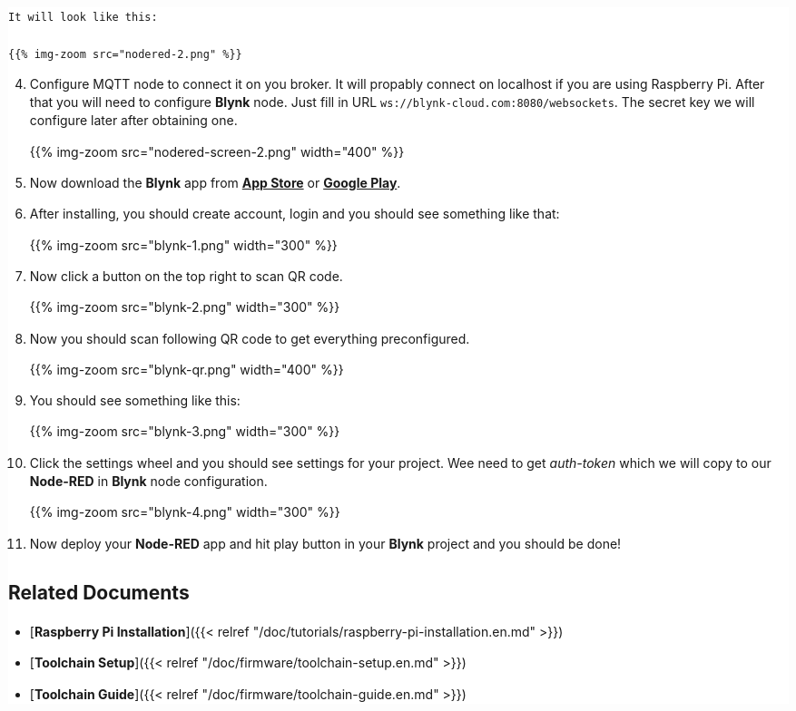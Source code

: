     It will look like this:

    {{% img-zoom src="nodered-2.png" %}}

4. Configure MQTT node to connect it on you broker. It will propably connect on localhost if you are using Raspberry Pi. After that you will need to configure **Blynk** node. Just fill in URL `ws://blynk-cloud.com:8080/websockets`. The secret key we will configure later after obtaining one.

    {{% img-zoom src="nodered-screen-2.png" width="400" %}}

5. Now download the **Blynk** app from [**App Store**](https://itunes.apple.com/us/app/blynk-iot-for-arduino-esp32/id808760481?mt=8) or [**Google Play**](https://play.google.com/store/apps/details?id=cc.blynk&hl=en).

6. After installing, you should create account, login and you should see something like that:

    {{% img-zoom src="blynk-1.png" width="300" %}}

7. Now click a button on the top right to scan QR code.

    {{% img-zoom src="blynk-2.png" width="300" %}}

8. Now you should scan following QR code to get everything preconfigured.

    {{% img-zoom src="blynk-qr.png" width="400" %}}

9. You should see something like this:

    {{% img-zoom src="blynk-3.png" width="300" %}}

10. Click the settings wheel and you should see settings for your project. Wee need to get *auth-token* which we will copy to our **Node-RED** in **Blynk** node configuration.

    {{% img-zoom src="blynk-4.png" width="300" %}}

11. Now deploy your **Node-RED** app and hit play button in your **Blynk** project and you should be done!

## Related Documents

* [**Raspberry Pi Installation**]({{< relref "/doc/tutorials/raspberry-pi-installation.en.md" >}})

* [**Toolchain Setup**]({{< relref "/doc/firmware/toolchain-setup.en.md" >}})

* [**Toolchain Guide**]({{< relref "/doc/firmware/toolchain-guide.en.md" >}})
